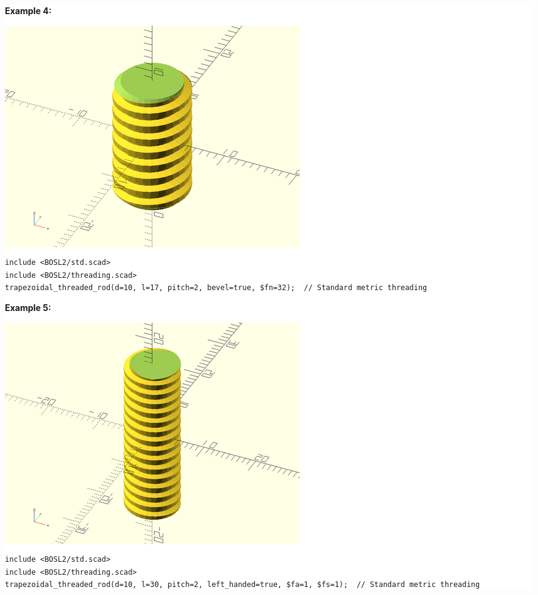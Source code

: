 **Example 4:** 

<img align="left" alt="trapezoidal\_threaded\_rod() Example 4" src="images/threading/trapezoidal_threaded_rod_4.png" width="480" height="360">

<br clear="all" />

    include <BOSL2/std.scad>
    include <BOSL2/threading.scad>
    trapezoidal_threaded_rod(d=10, l=17, pitch=2, bevel=true, $fn=32);  // Standard metric threading

**Example 5:** 

<img align="left" alt="trapezoidal\_threaded\_rod() Example 5" src="images/threading/trapezoidal_threaded_rod_5.png" width="480" height="360">

<br clear="all" />

    include <BOSL2/std.scad>
    include <BOSL2/threading.scad>
    trapezoidal_threaded_rod(d=10, l=30, pitch=2, left_handed=true, $fa=1, $fs=1);  // Standard metric threading
